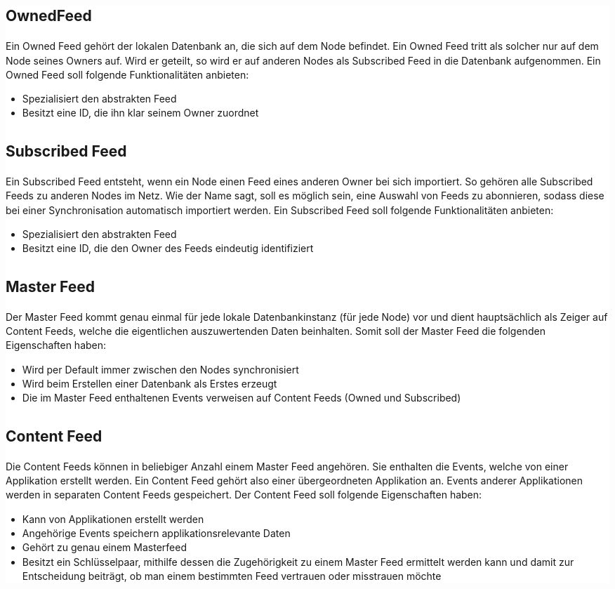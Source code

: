 
## OwnedFeed

Ein Owned Feed gehört der lokalen Datenbank an, die sich auf dem Node befindet. Ein Owned Feed tritt als solcher
nur auf dem Node seines Owners auf. Wird er geteilt, so wird er auf anderen Nodes als Subscribed Feed in die
Datenbank aufgenommen.
Ein Owned Feed soll folgende Funktionalitäten anbieten:
* Spezialisiert den abstrakten Feed
* Besitzt eine ID, die ihn klar seinem Owner zuordnet



## Subscribed Feed

Ein Subscribed Feed entsteht, wenn ein Node einen Feed eines anderen Owner bei sich importiert. So gehören alle
Subscribed Feeds zu anderen Nodes im Netz. Wie der Name sagt, soll es möglich sein, eine Auswahl von Feeds zu 
abonnieren, sodass diese bei einer Synchronisation automatisch importiert werden.
Ein Subscribed Feed soll folgende Funktionalitäten anbieten:
* Spezialisiert den abstrakten Feed
* Besitzt eine ID, die den Owner des Feeds eindeutig identifiziert



## Master Feed

Der Master Feed kommt genau einmal für jede lokale Datenbankinstanz (für jede Node) vor und dient hauptsächlich
als Zeiger auf Content Feeds, welche die eigentlichen auszuwertenden Daten beinhalten.
Somit soll der Master Feed die folgenden Eigenschaften haben:
* Wird per Default immer zwischen den Nodes synchronisiert
* Wird beim Erstellen einer Datenbank als Erstes erzeugt
* Die im Master Feed enthaltenen Events verweisen auf Content Feeds (Owned und Subscribed)



## Content Feed

Die Content Feeds können in beliebiger Anzahl einem Master Feed angehören. Sie enthalten die Events, welche von
einer Applikation erstellt werden. Ein Content Feed gehört also einer übergeordneten Applikation an. Events
anderer Applikationen werden in separaten Content Feeds gespeichert.
Der Content Feed soll folgende Eigenschaften haben:
* Kann von Applikationen erstellt werden
* Angehörige Events speichern applikationsrelevante Daten
* Gehört zu genau einem Masterfeed
* Besitzt ein Schlüsselpaar, mithilfe dessen die Zugehörigkeit zu einem Master Feed ermittelt werden kann und damit
zur Entscheidung beiträgt, ob man einem bestimmten Feed vertrauen oder misstrauen möchte
